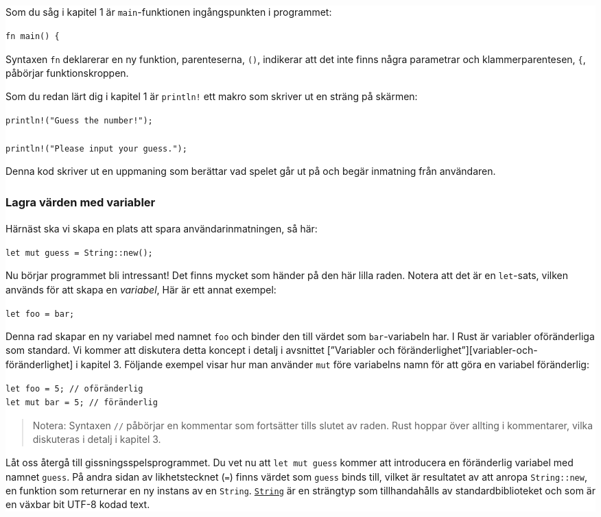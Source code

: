 [prelude]: ../std/prelude/index.html

Som du såg i kapitel 1 är `main`-funktionen ingångspunkten i programmet:

```rust,ignore
fn main() {
```

Syntaxen `fn` deklarerar en ny funktion, parenteserna, `()`, indikerar att det
inte finns några parametrar och klammerparentesen, `{`, påbörjar
funktionskroppen.

Som du redan lärt dig i kapitel 1 är `println!` ett makro som skriver ut en
sträng på skärmen:

```rust,ignore
println!("Guess the number!");

println!("Please input your guess.");
```

Denna kod skriver ut en uppmaning som berättar vad spelet går ut på och begär
inmatning från användaren.

### Lagra värden med variabler

Härnäst ska vi skapa en plats att spara användarinmatningen, så här:

```rust,ignore
let mut guess = String::new();
```

Nu börjar programmet bli intressant! Det finns mycket som händer på den här
lilla raden. Notera att det är en `let`-sats, vilken används för att skapa en
*variabel*, Här är ett annat exempel:

```rust,ignore
let foo = bar;
```

Denna rad skapar en ny variabel med namnet `foo` och binder den till värdet som
`bar`-variabeln har. I Rust är variabler oföränderliga som standard. Vi kommer
att diskutera detta koncept i detalj i avsnittet [”Variabler och
föränderlighet”][variabler-och-föränderlighet] i kapitel 3.
Följande exempel visar hur man använder `mut` före variabelns namn för att göra
en variabel föränderlig:

```rust,ignore
let foo = 5; // oföränderlig
let mut bar = 5; // föränderlig
```

> Notera: Syntaxen `//` påbörjar en kommentar som fortsätter tills slutet av
> raden. Rust hoppar över allting i kommentarer, vilka diskuteras i detalj i
> kapitel 3.

Låt oss återgå till gissningsspelsprogrammet. Du vet nu att `let mut guess`
kommer att introducera en föränderlig variabel med namnet `guess`. På andra
sidan av likhetstecknet (`=`) finns värdet som `guess` binds till, vilket är
resultatet av att anropa `String::new`, en funktion som returnerar en ny
instans av en `String`. [`String`][string] är en strängtyp som
tillhandahålls av standardbiblioteket och som är en växbar bit UTF-8 kodad
text.


[string]: ../std/string/struct.String.html
[iostdin]: ../std/io/struct.Stdin.html
[read_line]: ../std/io/struct.Stdin.html#method.read_line
[ioresult]: ../std/io/type.Result.html
[result]: ../std/result/enum.Result.html
[enums]: ch06-00-enums.html
[expect]: ../std/result/enum.Result.html#method.expect
[randcrate]: https://crates.io/crates/rand
[semver]: http://semver.org
[cratesio]: https://crates.io
[doccargo]: http://doc.crates.io
[doccratesio]: http://doc.crates.io/crates-io.html
[match]: ch06-02-match.html
[parse]: ../std/primitive.str.html#method.parse